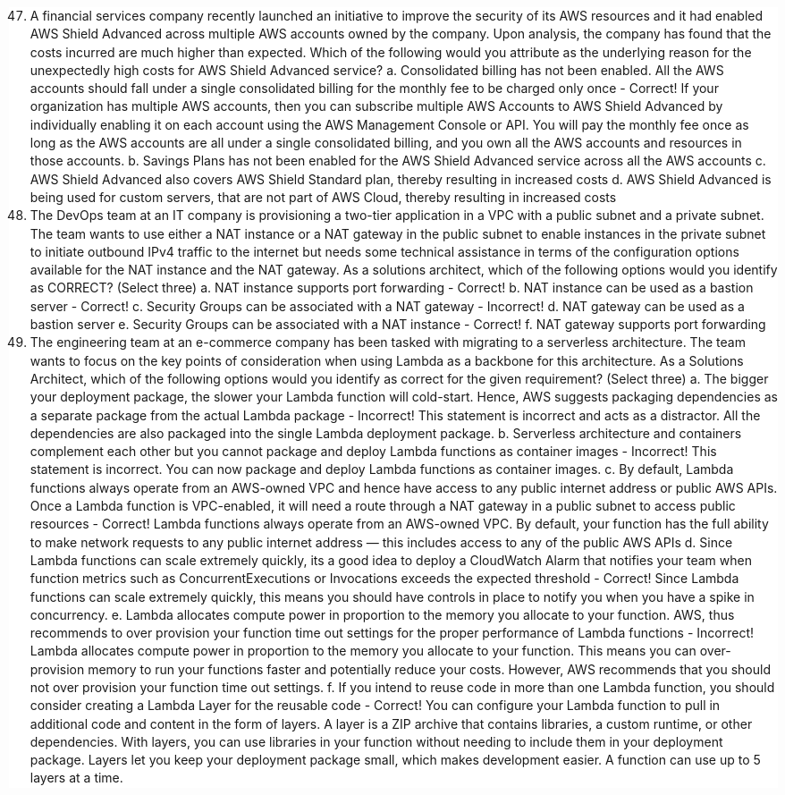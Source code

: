 47. A financial services company recently launched an initiative to improve the security of its AWS resources and it had enabled AWS Shield Advanced across multiple AWS accounts owned by the company. Upon analysis, the company has found that the costs incurred are much higher than expected. Which of the following would you attribute as the underlying reason for the unexpectedly high costs for AWS Shield Advanced service?
a. Consolidated billing has not been enabled. All the AWS accounts should fall under a single consolidated billing for the monthly fee to be charged only once - Correct! If your organization has multiple AWS accounts, then you can subscribe multiple AWS Accounts to AWS Shield Advanced by individually enabling it on each account using the AWS Management Console or API. You will pay the monthly fee once as long as the AWS accounts are all under a single consolidated billing, and you own all the AWS accounts and resources in those accounts.
b. Savings Plans has not been enabled for the AWS Shield Advanced service across all the AWS accounts
c. AWS Shield Advanced also covers AWS Shield Standard plan, thereby resulting in increased costs
d. AWS Shield Advanced is being used for custom servers, that are not part of AWS Cloud, thereby resulting in increased costs
48. The DevOps team at an IT company is provisioning a two-tier application in a VPC with a public subnet and a private subnet. The team wants to use either a NAT instance or a NAT gateway in the public subnet to enable instances in the private subnet to initiate outbound IPv4 traffic to the internet but needs some technical assistance in terms of the configuration options available for the NAT instance and the NAT gateway. As a solutions architect, which of the following options would you identify as CORRECT? (Select three)
a. NAT instance supports port forwarding - Correct!
b. NAT instance can be used as a bastion server - Correct!
c. Security Groups can be associated with a NAT gateway - Incorrect!
d. NAT gateway can be used as a bastion server
e. Security Groups can be associated with a NAT instance - Correct!
f. NAT gateway supports port forwarding
49. The engineering team at an e-commerce company has been tasked with migrating to a serverless architecture. The team wants to focus on the key points of consideration when using Lambda as a backbone for this architecture. As a Solutions Architect, which of the following options would you identify as correct for the given requirement? (Select three)
a. The bigger your deployment package, the slower your Lambda function will cold-start. Hence, AWS suggests packaging dependencies as a separate package from the actual Lambda package - Incorrect! This statement is incorrect and acts as a distractor. All the dependencies are also packaged into the single Lambda deployment package.
b. Serverless architecture and containers complement each other but you cannot package and deploy Lambda functions as container images - Incorrect! This statement is incorrect. You can now package and deploy Lambda functions as container images.
c. By default, Lambda functions always operate from an AWS-owned VPC and hence have access to any public internet address or public AWS APIs. Once a Lambda function is VPC-enabled, it will need a route through a NAT gateway in a public subnet to access public resources - Correct! Lambda functions always operate from an AWS-owned VPC. By default, your function has the full ability to make network requests to any public internet address — this includes access to any of the public AWS APIs
d. Since Lambda functions can scale extremely quickly, its a good idea to deploy a CloudWatch Alarm that notifies your team when function metrics such as ConcurrentExecutions or Invocations exceeds the expected threshold - Correct! Since Lambda functions can scale extremely quickly, this means you should have controls in place to notify you when you have a spike in concurrency.
e. Lambda allocates compute power in proportion to the memory you allocate to your function. AWS, thus recommends to over provision your function time out settings for the proper performance of Lambda functions - Incorrect! Lambda allocates compute power in proportion to the memory you allocate to your function. This means you can over-provision memory to run your functions faster and potentially reduce your costs. However, AWS recommends that you should not over provision your function time out settings.
f. If you intend to reuse code in more than one Lambda function, you should consider creating a Lambda Layer for the reusable code - Correct! You can configure your Lambda function to pull in additional code and content in the form of layers. A layer is a ZIP archive that contains libraries, a custom runtime, or other dependencies. With layers, you can use libraries in your function without needing to include them in your deployment package. Layers let you keep your deployment package small, which makes development easier. A function can use up to 5 layers at a time.
